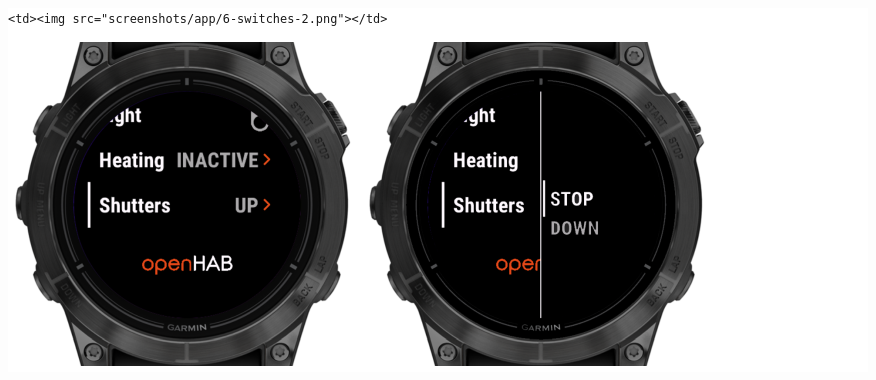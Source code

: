     <td><img src="screenshots/app/6-switches-2.png"></td>
  </tr>
  <tr style="background-color: white;">
    <td width="50%"><img src="screenshots/app/6-switches-3.png"></td>
    <td><img src="screenshots/app/6-switches-4.png"></td>
  </tr>
</table>
